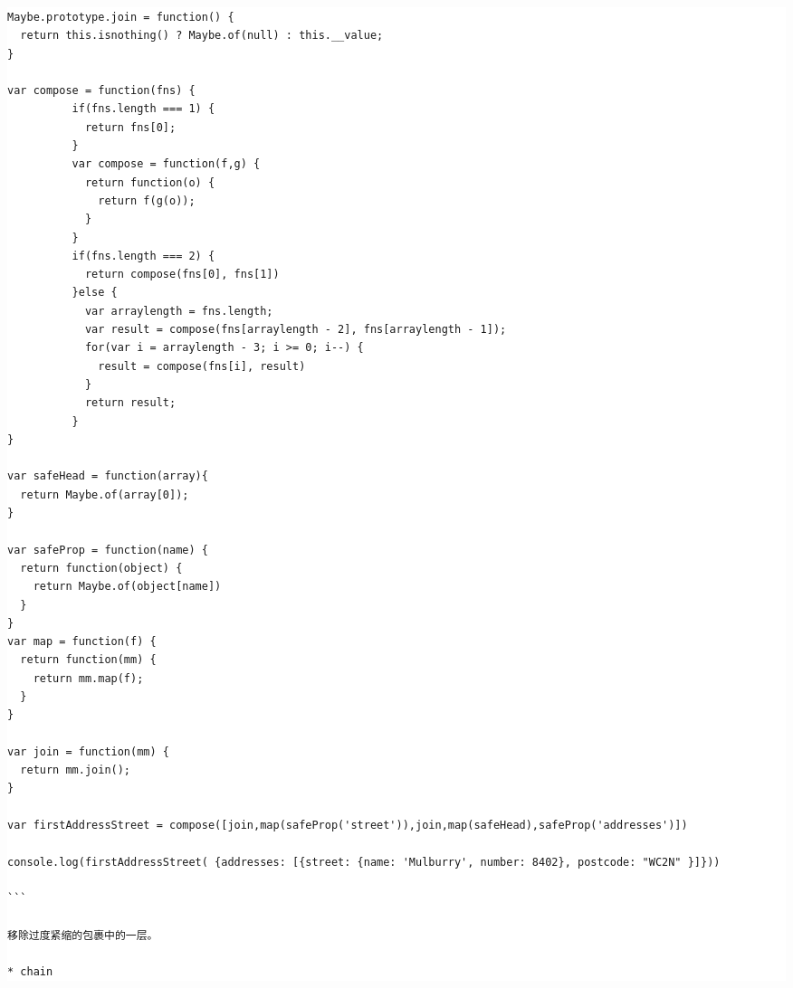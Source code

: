 	Maybe.prototype.join = function() {
	  return this.isnothing() ? Maybe.of(null) : this.__value;
	}
	
	var compose = function(fns) {
			  if(fns.length === 1) {
			    return fns[0];
			  }
			  var compose = function(f,g) {
			    return function(o) {
			      return f(g(o));
			    }
			  }
			  if(fns.length === 2) {
			    return compose(fns[0], fns[1])
			  }else {
			    var arraylength = fns.length;
			    var result = compose(fns[arraylength - 2], fns[arraylength - 1]);
			    for(var i = arraylength - 3; i >= 0; i--) {
			      result = compose(fns[i], result)
			    }
			    return result;
			  }
	}
	
	var safeHead = function(array){
	  return Maybe.of(array[0]);
	}
	
	var safeProp = function(name) {
	  return function(object) {
	    return Maybe.of(object[name])
	  }
	}
	var map = function(f) {
	  return function(mm) {
	    return mm.map(f);
	  }
	}
	
	var join = function(mm) {
	  return mm.join();
	}
	
	var firstAddressStreet = compose([join,map(safeProp('street')),join,map(safeHead),safeProp('addresses')])
	
	console.log(firstAddressStreet( {addresses: [{street: {name: 'Mulburry', number: 8402}, postcode: "WC2N" }]}))

	```

	移除过度紧缩的包裹中的一层。
	
	* chain
		